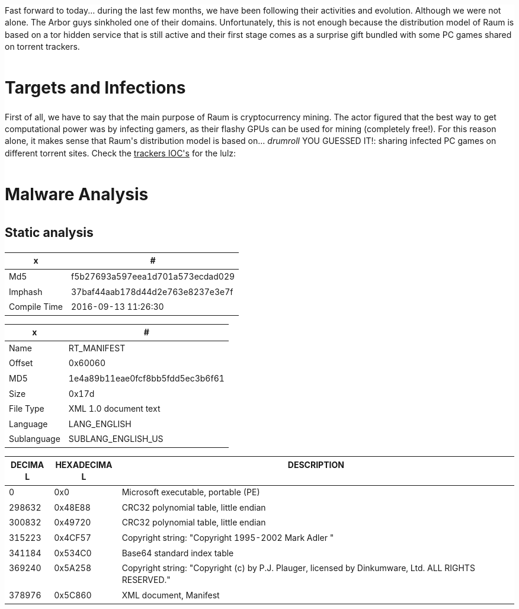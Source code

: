 Fast forward to today... during the last few months, we have been following their activities and evolution. Although we were not alone. The Arbor guys sinkholed one of their domains. Unfortunately, this is not enough because the distribution model of Raum is based on a tor hidden service that is still active and their first stage comes as a surprise gift bundled with some PC games shared on torrent trackers.

# Targets and Infections

First of all, we have to say that the main purpose of Raum is cryptocurrency mining. The actor figured that the best way to get computational power was by infecting gamers, as their flashy GPUs can be used for mining (completely free!). For this reason alone, it makes sense that Raum's distribution model is based on... *drumroll* YOU GUESSED IT!: sharing infected PC games on different torrent sites. Check the [trackers IOC's](https://raw.githubusercontent.com/mlwre/mlwre.github.io/master/downloads/Raum/rsc/trackers.csv) for the lulz:

# Malware Analysis

## Static analysis 

| x | # |
| --- | --- |
| Md5 | f5b27693a597eea1d701a573ecdad029 |
| Imphash | 37baf44aab178d44d2e763e8237e3e7f |
| Compile Time | 2016-09-13 11:26:30 |

| x | # |
| --- | --- |
| Name | RT_MANIFEST |
| Offset | 0x60060 |
| MD5 | 1e4a89b11eae0fcf8bb5fdd5ec3b6f61 |
| Size | 0x17d |
| File Type | XML 1.0 document text |
| Language | LANG_ENGLISH |
| Sublanguage | SUBLANG_ENGLISH_US |


| DECIMAL   |    HEXADECIMAL   |  DESCRIPTION |
| ----------|------------------|-------------- |
| 0         |    0x0           |  Microsoft executable, portable (PE) |
| 298632    |    0x48E88       |  CRC32 polynomial table, little endian |
| 300832    |    0x49720       |  CRC32 polynomial table, little endian |
| 315223    |    0x4CF57       |  Copyright string: "Copyright 1995-2002 Mark Adler " |
| 341184    |    0x534C0       |  Base64 standard index table |
| 369240    |    0x5A258       |  Copyright string: "Copyright (c) by P.J. Plauger, licensed by Dinkumware, Ltd. ALL RIGHTS RESERVED." |
| 378976    |    0x5C860       |  XML document, Manifest |
